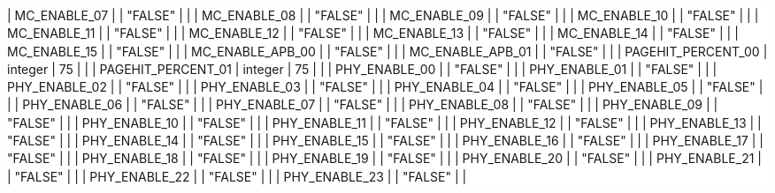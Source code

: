 | MC_ENABLE_07                |         | "FALSE"           |             |
| MC_ENABLE_08                |         | "FALSE"           |             |
| MC_ENABLE_09                |         | "FALSE"           |             |
| MC_ENABLE_10                |         | "FALSE"           |             |
| MC_ENABLE_11                |         | "FALSE"           |             |
| MC_ENABLE_12                |         | "FALSE"           |             |
| MC_ENABLE_13                |         | "FALSE"           |             |
| MC_ENABLE_14                |         | "FALSE"           |             |
| MC_ENABLE_15                |         | "FALSE"           |             |
| MC_ENABLE_APB_00            |         | "FALSE"           |             |
| MC_ENABLE_APB_01            |         | "FALSE"           |             |
| PAGEHIT_PERCENT_00          | integer | 75                |             |
| PAGEHIT_PERCENT_01          | integer | 75                |             |
| PHY_ENABLE_00               |         | "FALSE"           |             |
| PHY_ENABLE_01               |         | "FALSE"           |             |
| PHY_ENABLE_02               |         | "FALSE"           |             |
| PHY_ENABLE_03               |         | "FALSE"           |             |
| PHY_ENABLE_04               |         | "FALSE"           |             |
| PHY_ENABLE_05               |         | "FALSE"           |             |
| PHY_ENABLE_06               |         | "FALSE"           |             |
| PHY_ENABLE_07               |         | "FALSE"           |             |
| PHY_ENABLE_08               |         | "FALSE"           |             |
| PHY_ENABLE_09               |         | "FALSE"           |             |
| PHY_ENABLE_10               |         | "FALSE"           |             |
| PHY_ENABLE_11               |         | "FALSE"           |             |
| PHY_ENABLE_12               |         | "FALSE"           |             |
| PHY_ENABLE_13               |         | "FALSE"           |             |
| PHY_ENABLE_14               |         | "FALSE"           |             |
| PHY_ENABLE_15               |         | "FALSE"           |             |
| PHY_ENABLE_16               |         | "FALSE"           |             |
| PHY_ENABLE_17               |         | "FALSE"           |             |
| PHY_ENABLE_18               |         | "FALSE"           |             |
| PHY_ENABLE_19               |         | "FALSE"           |             |
| PHY_ENABLE_20               |         | "FALSE"           |             |
| PHY_ENABLE_21               |         | "FALSE"           |             |
| PHY_ENABLE_22               |         | "FALSE"           |             |
| PHY_ENABLE_23               |         | "FALSE"           |             |